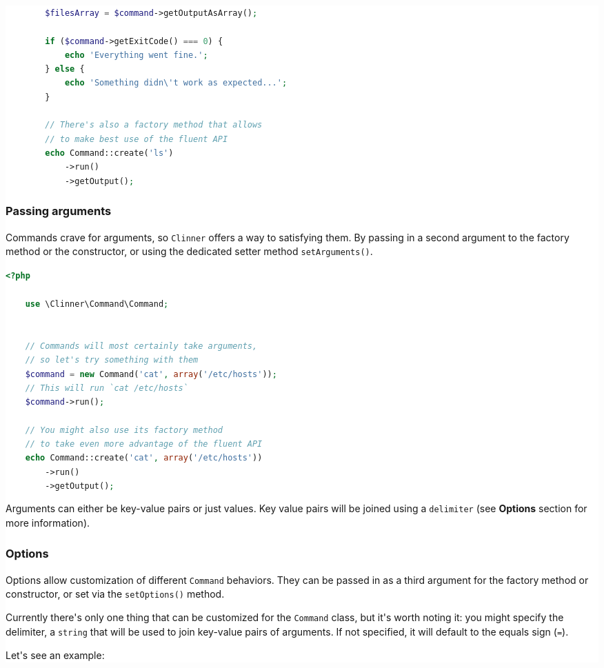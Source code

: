 ```php
        $filesArray = $command->getOutputAsArray();
    
        if ($command->getExitCode() === 0) {
            echo 'Everything went fine.';
        } else {
            echo 'Something didn\'t work as expected...';
        }

        // There's also a factory method that allows
        // to make best use of the fluent API
        echo Command::create('ls')
            ->run()
            ->getOutput();
```

### Passing arguments

Commands crave for arguments, so `Clinner` offers a way to satisfying them.
By passing in a second argument to the factory method or the constructor, or
using the dedicated setter method `setArguments()`.

```php
<?php

    use \Clinner\Command\Command;


    // Commands will most certainly take arguments,
    // so let's try something with them
    $command = new Command('cat', array('/etc/hosts'));
    // This will run `cat /etc/hosts`
    $command->run();

    // You might also use its factory method
    // to take even more advantage of the fluent API
    echo Command::create('cat', array('/etc/hosts'))
        ->run()
        ->getOutput();
```

Arguments can either be key-value pairs or just values. Key value pairs will be joined using a
`delimiter` (see **Options** section for more information).

### Options

Options allow customization of different `Command` behaviors. They can be passed in as a third
argument for the factory method or constructor, or set via the `setOptions()` method.

Currently there's only one thing that can be customized for the `Command` class, but it's worth
noting it: you might specify the delimiter, a `string` that will be used to join key-value pairs
of arguments. If not specified, it will default to the equals sign (`=`).

Let's see an example:
